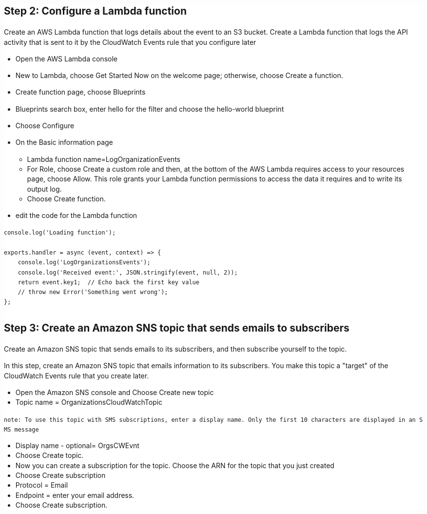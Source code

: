 ## Step 2: Configure a Lambda function
Create an AWS Lambda function that logs details about the event to an S3 bucket.
Create a Lambda function that logs the API activity that is sent to it by the CloudWatch Events rule that you configure later
- Open the AWS Lambda console
- New to Lambda, choose Get Started Now on the welcome page; otherwise, choose Create a function.
- Create function page, choose Blueprints
- Blueprints search box, enter hello for the filter and choose the hello-world blueprint
- Choose Configure
- On the Basic information page
	- Lambda function name=LogOrganizationEvents
	- For Role, choose Create a custom role and then, at the bottom of the AWS Lambda requires access to your resources page, choose Allow. 
	This role grants your Lambda function permissions to access the data it requires and to write its output log.
	- Choose Create function.
	
	
-  edit the code for the Lambda function
```
console.log('Loading function');

exports.handler = async (event, context) => {
    console.log('LogOrganizationsEvents');
    console.log('Received event:', JSON.stringify(event, null, 2));
    return event.key1;  // Echo back the first key value
    // throw new Error('Something went wrong');
};
```

## Step 3: Create an Amazon SNS topic that sends emails to subscribers
Create an Amazon SNS topic that sends emails to its subscribers, and then subscribe yourself to the topic.

In this step, create an Amazon SNS topic that emails information to its subscribers. 
You make this topic a "target" of the CloudWatch Events rule that you create later.

- Open the Amazon SNS console and Choose Create new topic
- Topic name = OrganizationsCloudWatchTopic
```
note: To use this topic with SMS subscriptions, enter a display name. Only the first 10 characters are displayed in an SMS message
```
- Display name - optional= OrgsCWEvnt
- Choose Create topic.
- Now you can create a subscription for the topic. Choose the ARN for the topic that you just created
- Choose Create subscription
- Protocol = Email
- Endpoint = enter your email address.
- Choose Create subscription. 
